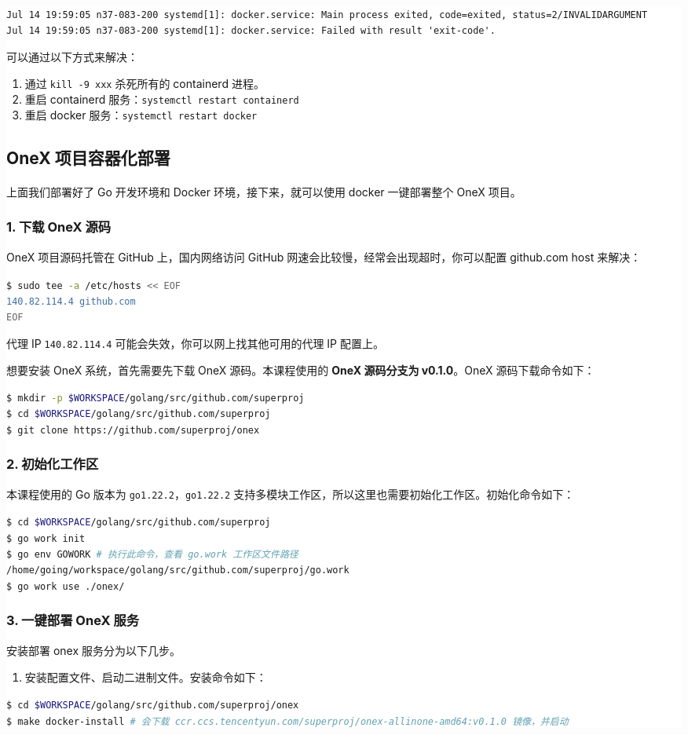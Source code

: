 ```
Jul 14 19:59:05 n37-083-200 systemd[1]: docker.service: Main process exited, code=exited, status=2/INVALIDARGUMENT
Jul 14 19:59:05 n37-083-200 systemd[1]: docker.service: Failed with result 'exit-code'.
```

可以通过以下方式来解决：
1. 通过 `kill -9 xxx` 杀死所有的 containerd 进程。
2. 重启 containerd 服务：`systemctl restart containerd`
3. 重启 docker 服务：`systemctl restart docker`

## OneX  项目容器化部署

上面我们部署好了 Go 开发环境和 Docker 环境，接下来，就可以使用 docker 一键部署整个 OneX 项目。

### 1. 下载 OneX 源码

OneX 项目源码托管在 GitHub 上，国内网络访问 GitHub 网速会比较慢，经常会出现超时，你可以配置 github.com host 来解决：

```bash
$ sudo tee -a /etc/hosts << EOF
140.82.114.4 github.com
EOF
```

代理 IP `140.82.114.4` 可能会失效，你可以网上找其他可用的代理 IP 配置上。

想要安装 OneX 系统，首先需要先下载 OneX 源码。本课程使用的 **OneX 源码分支为 v0.1.0**。OneX 源码下载命令如下：

```bash
$ mkdir -p $WORKSPACE/golang/src/github.com/superproj
$ cd $WORKSPACE/golang/src/github.com/superproj
$ git clone https://github.com/superproj/onex
```

### 2. 初始化工作区

本课程使用的 Go 版本为 `go1.22.2`，`go1.22.2` 支持多模块工作区，所以这里也需要初始化工作区。初始化命令如下：

```bash
$ cd $WORKSPACE/golang/src/github.com/superproj
$ go work init
$ go env GOWORK # 执行此命令，查看 go.work 工作区文件路径
/home/going/workspace/golang/src/github.com/superproj/go.work
$ go work use ./onex/
```

### 3. 一键部署 OneX 服务

安装部署 onex 服务分为以下几步。

1. 安装配置文件、启动二进制文件。安装命令如下：

```bash
$ cd $WORKSPACE/golang/src/github.com/superproj/onex
$ make docker-install # 会下载 ccr.ccs.tencentyun.com/superproj/onex-allinone-amd64:v0.1.0 镜像，并启动
```
